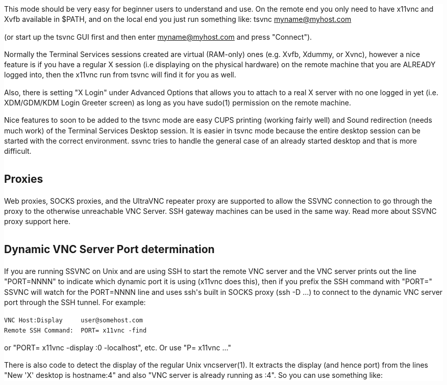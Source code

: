 This mode should be very easy for beginner users to understand and
use. On the remote end you only need to have x11vnc and Xvfb available
in $PATH, and on the local end you just run something like:
tsvnc myname@myhost.com

(or start up the tsvnc GUI first and then enter myname@myhost.com and
press "Connect").

Normally the Terminal Services sessions created are virtual (RAM-only)
ones (e.g. Xvfb, Xdummy, or Xvnc), however a nice feature is if you
have a regular X session (i.e displaying on the physical hardware) on
the remote machine that you are ALREADY logged into, then the x11vnc
run from tsvnc will find it for you as well.

Also, there is setting "X Login" under Advanced Options that allows
you to attach to a real X server with no one logged in yet (i.e.
XDM/GDM/KDM Login Greeter screen) as long as you have sudo(1)
permission on the remote machine.

Nice features to soon to be added to the tsvnc mode are easy CUPS
printing (working fairly well) and Sound redirection (needs much work)
of the Terminal Services Desktop session. It is easier in tsvnc mode
because the entire desktop session can be started with the correct
environment. ssvnc tries to handle the general case of an already
started desktop and that is more difficult.


## Proxies

Web proxies, SOCKS proxies, and the UltraVNC repeater proxy
are supported to allow the SSVNC connection to go through the proxy to
the otherwise unreachable VNC Server. SSH gateway machines can be used
in the same way. Read more about SSVNC proxy support here.


## Dynamic VNC Server Port determination

If you are running SSVNC on
Unix and are using SSH to start the remote VNC server and the VNC
server prints out the line "PORT=NNNN" to indicate which dynamic port
it is using (x11vnc does this), then if you prefix the SSH command
with "PORT=" SSVNC will watch for the PORT=NNNN line and uses ssh's
built in SOCKS proxy (ssh -D ...) to connect to the dynamic VNC server
port through the SSH tunnel. For example:

```
VNC Host:Display     user@somehost.com
Remote SSH Command:  PORT= x11vnc -find
```

or "PORT= x11vnc -display :0 -localhost", etc. Or use "P= x11vnc ..."

There is also code to detect the display of the regular Unix
vncserver(1). It extracts the display (and hence port) from the lines
"New 'X' desktop is hostname:4" and also "VNC server is already
running as :4". So you can use something like:
